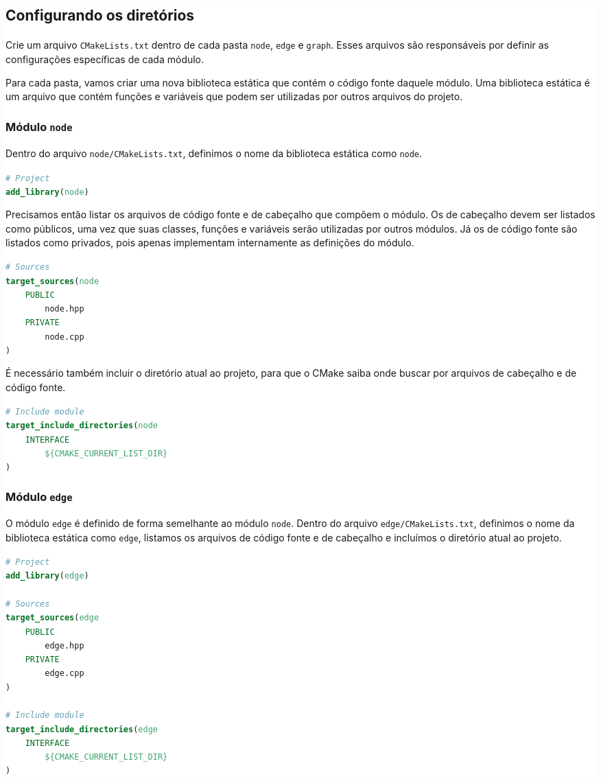 ## Configurando os diretórios

Crie um arquivo `CMakeLists.txt` dentro de cada pasta `node`, `edge` e `graph`.
Esses arquivos são responsáveis por definir as configurações específicas de cada módulo.

Para cada pasta, vamos criar uma nova biblioteca estática que contém o código fonte daquele módulo.
Uma biblioteca estática é um arquivo que contém funções e variáveis que podem ser utilizadas por outros arquivos do projeto.

### Módulo `node`

Dentro do arquivo `node/CMakeLists.txt`, definimos o nome da biblioteca estática como `node`.

```cmake
# Project
add_library(node)
```

Precisamos então listar os arquivos de código fonte e de cabeçalho que compõem o módulo.
Os de cabeçalho devem ser listados como públicos, uma vez que suas classes, funções e variáveis serão utilizadas por outros módulos.
Já os de código fonte são listados como privados, pois apenas implementam internamente as definições do módulo.

```cmake
# Sources
target_sources(node
    PUBLIC
        node.hpp
    PRIVATE
        node.cpp
)
```

É necessário também incluir o diretório atual ao projeto, para que o CMake saiba onde buscar por arquivos de cabeçalho e de código fonte.

```cmake
# Include module
target_include_directories(node
    INTERFACE
        ${CMAKE_CURRENT_LIST_DIR}
)
```

### Módulo `edge`

O módulo `edge` é definido de forma semelhante ao módulo `node`.
Dentro do arquivo `edge/CMakeLists.txt`, definimos o nome da biblioteca estática como `edge`, listamos os arquivos de código fonte e de cabeçalho e incluímos o diretório atual ao projeto.

```cmake
# Project
add_library(edge)

# Sources
target_sources(edge
    PUBLIC
        edge.hpp
    PRIVATE
        edge.cpp
)

# Include module
target_include_directories(edge
    INTERFACE
        ${CMAKE_CURRENT_LIST_DIR}
)
```